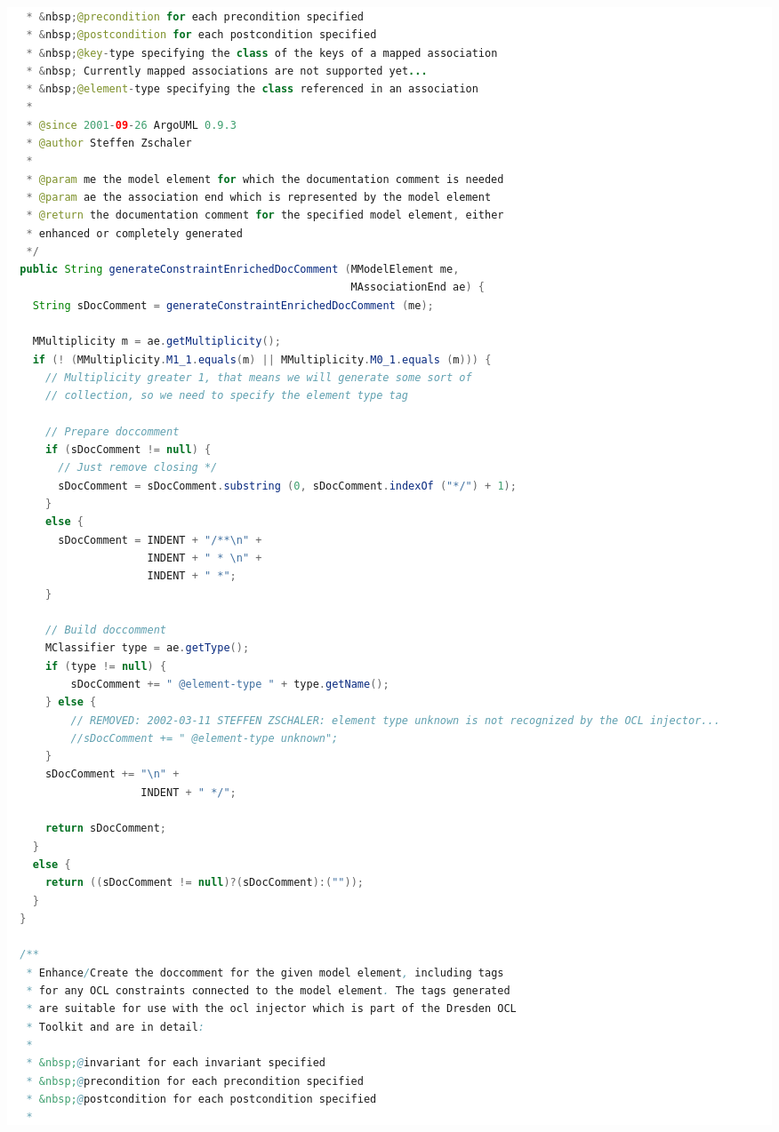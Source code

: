 ```java
   * &nbsp;@precondition for each precondition specified
   * &nbsp;@postcondition for each postcondition specified
   * &nbsp;@key-type specifying the class of the keys of a mapped association
   * &nbsp; Currently mapped associations are not supported yet...
   * &nbsp;@element-type specifying the class referenced in an association
   *
   * @since 2001-09-26 ArgoUML 0.9.3
   * @author Steffen Zschaler
   *
   * @param me the model element for which the documentation comment is needed
   * @param ae the association end which is represented by the model element
   * @return the documentation comment for the specified model element, either
   * enhanced or completely generated
   */
  public String generateConstraintEnrichedDocComment (MModelElement me,
                                                      MAssociationEnd ae) {
    String sDocComment = generateConstraintEnrichedDocComment (me);

    MMultiplicity m = ae.getMultiplicity();
    if (! (MMultiplicity.M1_1.equals(m) || MMultiplicity.M0_1.equals (m))) {
      // Multiplicity greater 1, that means we will generate some sort of
      // collection, so we need to specify the element type tag

      // Prepare doccomment
      if (sDocComment != null) {
        // Just remove closing */
        sDocComment = sDocComment.substring (0, sDocComment.indexOf ("*/") + 1);
      }
      else {
        sDocComment = INDENT + "/**\n" +
                      INDENT + " * \n" +
                      INDENT + " *";
      }

      // Build doccomment
      MClassifier type = ae.getType();
      if (type != null) {
          sDocComment += " @element-type " + type.getName();
      } else {
          // REMOVED: 2002-03-11 STEFFEN ZSCHALER: element type unknown is not recognized by the OCL injector...
          //sDocComment += " @element-type unknown";
      }
      sDocComment += "\n" +
                     INDENT + " */";

      return sDocComment;
    }
    else {
      return ((sDocComment != null)?(sDocComment):(""));
    }
  }

  /**
   * Enhance/Create the doccomment for the given model element, including tags
   * for any OCL constraints connected to the model element. The tags generated
   * are suitable for use with the ocl injector which is part of the Dresden OCL
   * Toolkit and are in detail:
   *
   * &nbsp;@invariant for each invariant specified
   * &nbsp;@precondition for each precondition specified
   * &nbsp;@postcondition for each postcondition specified
   *
```